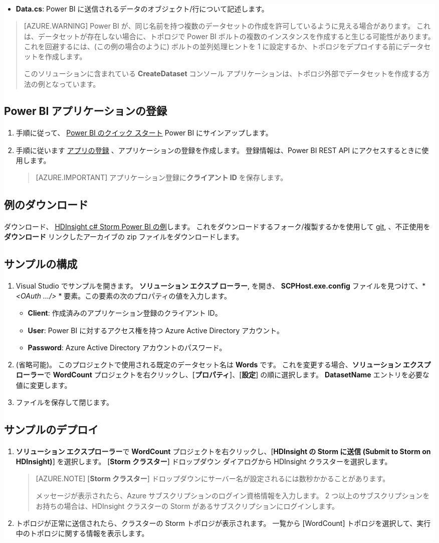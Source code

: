 * **Data.cs**: Power BI に送信されるデータのオブジェクト/行について記述します。

> [AZURE.WARNING] Power BI が、同じ名前を持つ複数のデータセットの作成を許可しているように見える場合があります。 これは、データセットが存在しない場合に、トポロジで Power BI ボルトの複数のインスタンスを作成すると生じる可能性があります。 これを回避するには、(この例の場合のように) ボルトの並列処理ヒントを 1 に設定するか、トポロジをデプロイする前にデータセットを作成します。
>
> このソリューションに含まれている **CreateDataset** コンソール アプリケーションは、トポロジ外部でデータセットを作成する方法の例となっています。

## Power BI アプリケーションの登録

1. 手順に従って、 [Power BI のクイック スタート](https://msdn.microsoft.com/library/dn931989.aspx) Power BI にサインアップします。

2. 手順に従います [アプリの登録](https://msdn.microsoft.com/library/dn877542.aspx) 、アプリケーションの登録を作成します。 登録情報は、Power BI REST API にアクセスするときに使用します。
    > [AZURE.IMPORTANT] アプリケーション登録に**クライアント ID** を保存します。

## 例のダウンロード

ダウンロード、 [HDInsight c# Storm Power BI の例](https://github.com/Blackmist/hdinsight-csharp-storm-powerbi)します。 これをダウンロードするフォーク/複製するかを使用して [git](http://git-scm.com/), 、不正使用を **ダウンロード** リンクしたアーカイブの zip ファイルをダウンロードします。

## サンプルの構成

1. Visual Studio でサンプルを開きます。 **ソリューション エクスプ ローラー**, を開き、 **SCPHost.exe.config** ファイルを見つけて、* *<OAuth .../>* * 要素。この要素の次のプロパティの値を入力します。

    * **Client**: 作成済みのアプリケーション登録のクライアント ID。

    * **User**: Power BI に対するアクセス権を持つ Azure Active Directory アカウント。

    * **Password**: Azure Active Directory アカウントのパスワード。

2. (省略可能)。 このプロジェクトで使用される既定のデータセット名は **Words** です。 これを変更する場合、**ソリューション エクスプローラー**で **WordCount** プロジェクトを右クリックし、[**プロパティ**]、[**設定**] の順に選択します。 **DatasetName** エントリを必要な値に変更します。

2. ファイルを保存して閉じます。

## サンプルのデプロイ

1. **ソリューション エクスプローラー**で **WordCount** プロジェクトを右クリックし、[**HDInsight の Storm に送信 (Submit to Storm on HDInsight)**] を選択します。 [**Storm クラスター**] ドロップダウン ダイアログから HDInsight クラスターを選択します。
    > [AZURE.NOTE] [**Storm クラスター**] ドロップダウンにサーバー名が設定されるには数秒かかることがあります。
    >
    > メッセージが表示されたら、Azure サブスクリプションのログイン資格情報を入力します。 2 つ以上のサブスクリプションをお持ちの場合は、HDInsight クラスターの Storm があるサブスクリプションにログインします。

2. トポロジが正常に送信されたら、クラスターの Storm トポロジが表示されます。 一覧から [WordCount] トポロジを選択して、実行中のトポロジに関する情報を表示します。
